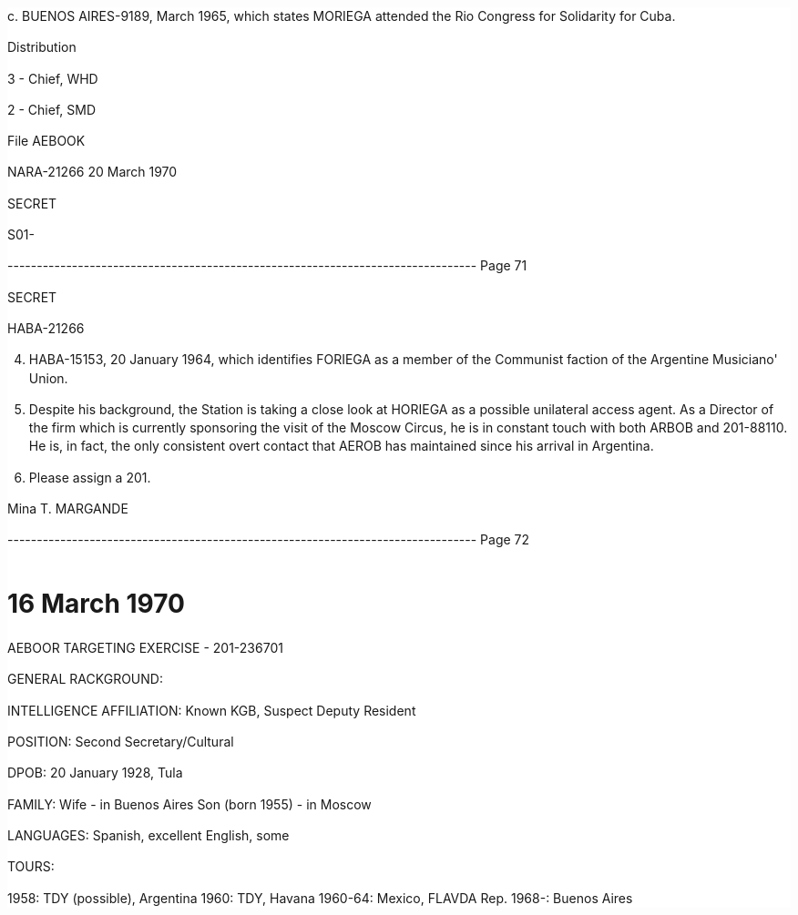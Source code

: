c. BUENOS AIRES-9189, March 1965, which states MORIEGA attended the Rio Congress for Solidarity for Cuba.

Distribution

3 - Chief, WHD

2 - Chief, SMD

File AEBOOK

NARA-21266 20 March 1970

SECRET

S01-


-------------------------------------------------------------------------------- Page 71

SECRET

HABA-21266

4. HABA-15153, 20 January 1964, which identifies FORIEGA as a member of the Communist faction of the Argentine Musiciano' Union.

5. Despite his background, the Station is taking a close look at HORIEGA as a possible unilateral access agent. As a Director of the firm which is currently sponsoring the visit of the Moscow Circus, he is in constant touch with both ARBOB and 201-88110. He is, in fact, the only consistent overt contact that AEROB has maintained since his arrival in Argentina.

6. Please assign a 201.

Mina T. MARGANDE


-------------------------------------------------------------------------------- Page 72

# 16 March 1970

AEBOOR TARGETING EXERCISE - 201-236701

GENERAL RACKGROUND:

INTELLIGENCE AFFILIATION: Known KGB, Suspect Deputy Resident

POSITION: Second Secretary/Cultural

DPOB: 20 January 1928, Tula

FAMILY: Wife - in Buenos Aires
Son (born 1955) - in Moscow

LANGUAGES: Spanish, excellent
English, some

TOURS:

1958: TDY (possible), Argentina
1960: TDY, Havana
1960-64: Mexico, FLAVDA Rep.
1968-: Buenos Aires
